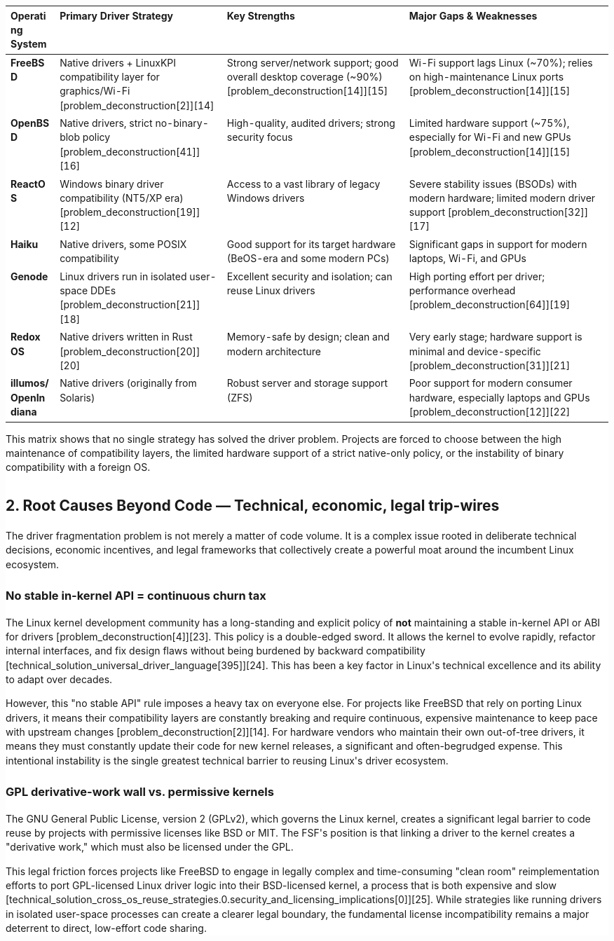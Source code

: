 | Operating System | Primary Driver Strategy | Key Strengths | Major Gaps & Weaknesses |
| :--- | :--- | :--- | :--- |
| **FreeBSD** | Native drivers + LinuxKPI compatibility layer for graphics/Wi-Fi [problem_deconstruction[2]][14] | Strong server/network support; good overall desktop coverage (~90%) [problem_deconstruction[14]][15] | Wi-Fi support lags Linux (~70%); relies on high-maintenance Linux ports [problem_deconstruction[14]][15] |
| **OpenBSD** | Native drivers, strict no-binary-blob policy [problem_deconstruction[41]][16] | High-quality, audited drivers; strong security focus | Limited hardware support (~75%), especially for Wi-Fi and new GPUs [problem_deconstruction[14]][15] |
| **ReactOS** | Windows binary driver compatibility (NT5/XP era) [problem_deconstruction[19]][12] | Access to a vast library of legacy Windows drivers | Severe stability issues (BSODs) with modern hardware; limited modern driver support [problem_deconstruction[32]][17] |
| **Haiku** | Native drivers, some POSIX compatibility | Good support for its target hardware (BeOS-era and some modern PCs) | Significant gaps in support for modern laptops, Wi-Fi, and GPUs |
| **Genode** | Linux drivers run in isolated user-space DDEs [problem_deconstruction[21]][18] | Excellent security and isolation; can reuse Linux drivers | High porting effort per driver; performance overhead [problem_deconstruction[64]][19] |
| **Redox OS** | Native drivers written in Rust [problem_deconstruction[20]][20] | Memory-safe by design; clean and modern architecture | Very early stage; hardware support is minimal and device-specific [problem_deconstruction[31]][21] |
| **illumos/OpenIndiana** | Native drivers (originally from Solaris) | Robust server and storage support (ZFS) | Poor support for modern consumer hardware, especially laptops and GPUs [problem_deconstruction[12]][22] |

This matrix shows that no single strategy has solved the driver problem. Projects are forced to choose between the high maintenance of compatibility layers, the limited hardware support of a strict native-only policy, or the instability of binary compatibility with a foreign OS.

## 2. Root Causes Beyond Code — Technical, economic, legal trip-wires

The driver fragmentation problem is not merely a matter of code volume. It is a complex issue rooted in deliberate technical decisions, economic incentives, and legal frameworks that collectively create a powerful moat around the incumbent Linux ecosystem.

### No stable in-kernel API = continuous churn tax

The Linux kernel development community has a long-standing and explicit policy of **not** maintaining a stable in-kernel API or ABI for drivers [problem_deconstruction[4]][23]. This policy is a double-edged sword. It allows the kernel to evolve rapidly, refactor internal interfaces, and fix design flaws without being burdened by backward compatibility [technical_solution_universal_driver_language[395]][24]. This has been a key factor in Linux's technical excellence and its ability to adapt over decades.

However, this "no stable API" rule imposes a heavy tax on everyone else. For projects like FreeBSD that rely on porting Linux drivers, it means their compatibility layers are constantly breaking and require continuous, expensive maintenance to keep pace with upstream changes [problem_deconstruction[2]][14]. For hardware vendors who maintain their own out-of-tree drivers, it means they must constantly update their code for new kernel releases, a significant and often-begrudged expense. This intentional instability is the single greatest technical barrier to reusing Linux's driver ecosystem.

### GPL derivative-work wall vs. permissive kernels

The GNU General Public License, version 2 (GPLv2), which governs the Linux kernel, creates a significant legal barrier to code reuse by projects with permissive licenses like BSD or MIT. The FSF's position is that linking a driver to the kernel creates a "derivative work," which must also be licensed under the GPL.

This legal friction forces projects like FreeBSD to engage in legally complex and time-consuming "clean room" reimplementation efforts to port GPL-licensed Linux driver logic into their BSD-licensed kernel, a process that is both expensive and slow [technical_solution_cross_os_reuse_strategies.0.security_and_licensing_implications[0]][25]. While strategies like running drivers in isolated user-space processes can create a clearer legal boundary, the fundamental license incompatibility remains a major deterrent to direct, low-effort code sharing.
